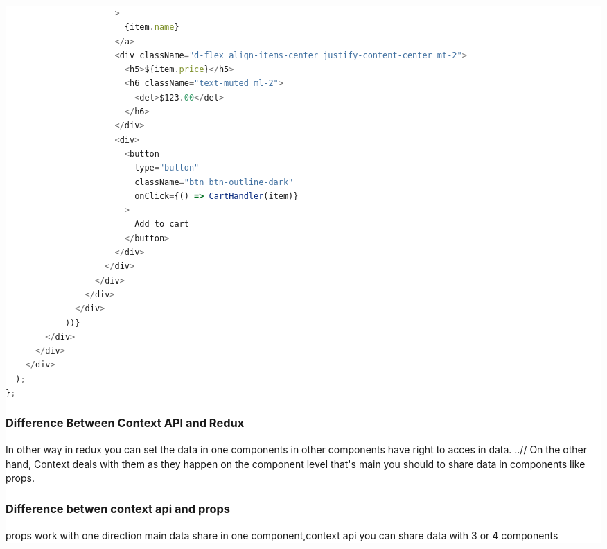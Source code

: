 ```js
                      >
                        {item.name}
                      </a>
                      <div className="d-flex align-items-center justify-content-center mt-2">
                        <h5>${item.price}</h5>
                        <h6 className="text-muted ml-2">
                          <del>$123.00</del>
                        </h6>
                      </div>
                      <div>
                        <button
                          type="button"
                          className="btn btn-outline-dark"
                          onClick={() => CartHandler(item)}
                        >
                          Add to cart
                        </button>
                      </div>
                    </div>
                  </div>
                </div>
              </div>
            ))}
        </div>
      </div>
    </div>
  );
};
```

### Difference Between Context API and Redux

In other way in redux you can set the data in one components in other components have right to acces in data.
..//
On the other hand, Context deals with them as they happen on the component level that's main you should to share data in components like props.

### Difference betwen context api and props

props work with one direction main data share in one component,context api you can share data with 3 or 4 components
